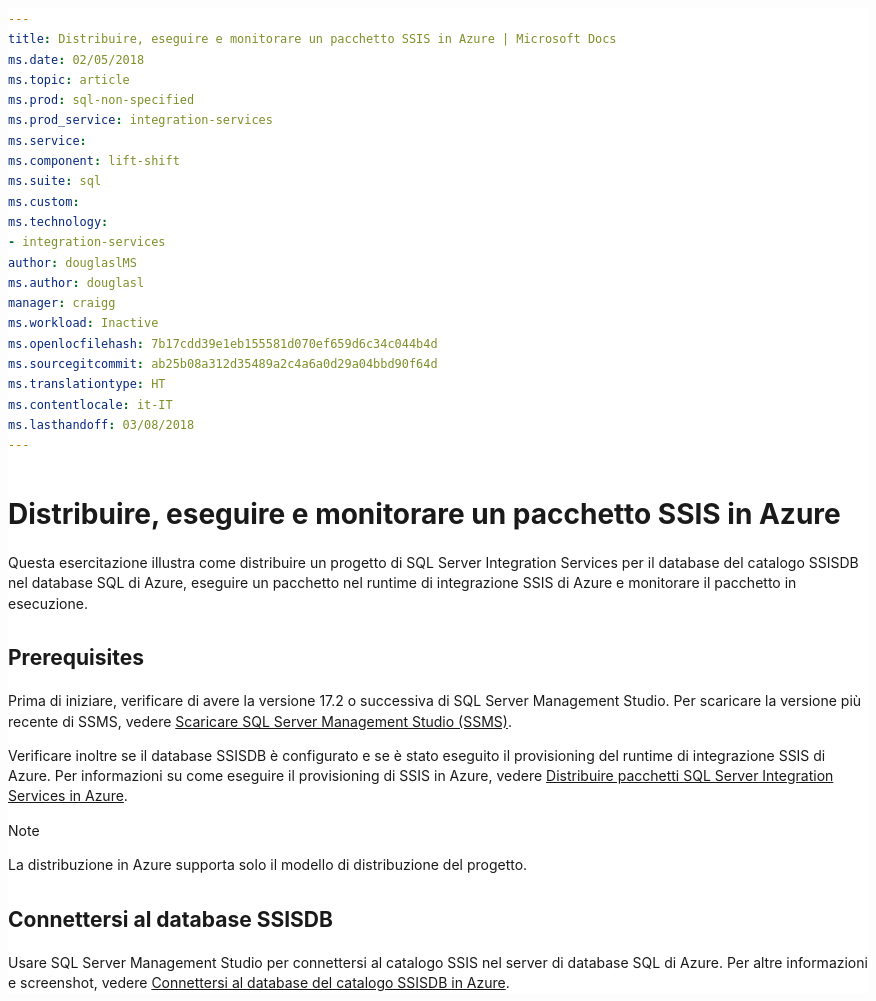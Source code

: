 ```yaml
---
title: Distribuire, eseguire e monitorare un pacchetto SSIS in Azure | Microsoft Docs
ms.date: 02/05/2018
ms.topic: article
ms.prod: sql-non-specified
ms.prod_service: integration-services
ms.service: 
ms.component: lift-shift
ms.suite: sql
ms.custom: 
ms.technology:
- integration-services
author: douglaslMS
ms.author: douglasl
manager: craigg
ms.workload: Inactive
ms.openlocfilehash: 7b17cdd39e1eb155581d070ef659d6c34c044b4d
ms.sourcegitcommit: ab25b08a312d35489a2c4a6a0d29a04bbd90f64d
ms.translationtype: HT
ms.contentlocale: it-IT
ms.lasthandoff: 03/08/2018
---
```

# <a name="deploy-run-and-monitor-an-ssis-package-on-azure"></a>Distribuire, eseguire e monitorare un pacchetto SSIS in Azure
Questa esercitazione illustra come distribuire un progetto di SQL Server Integration Services per il database del catalogo SSISDB nel database SQL di Azure, eseguire un pacchetto nel runtime di integrazione SSIS di Azure e monitorare il pacchetto in esecuzione.

## <a name="prerequisites"></a>Prerequisites

Prima di iniziare, verificare di avere la versione 17.2 o successiva di SQL Server Management Studio. Per scaricare la versione più recente di SSMS, vedere [Scaricare SQL Server Management Studio (SSMS)](https://docs.microsoft.com/sql/ssms/download-sql-server-management-studio-ssms).

Verificare inoltre se il database SSISDB è configurato e se è stato eseguito il provisioning del runtime di integrazione SSIS di Azure. Per informazioni su come eseguire il provisioning di SSIS in Azure, vedere [Distribuire pacchetti SQL Server Integration Services in Azure](https://docs.microsoft.com/azure/data-factory/tutorial-create-azure-ssis-runtime-portal).

> [!NOTE]
> La distribuzione in Azure supporta solo il modello di distribuzione del progetto.

## <a name="connect-to-the-ssisdb-database"></a>Connettersi al database SSISDB

Usare SQL Server Management Studio per connettersi al catalogo SSIS nel server di database SQL di Azure. Per altre informazioni e screenshot, vedere [Connettersi al database del catalogo SSISDB in Azure](ssis-azure-connect-to-catalog-database.md).

